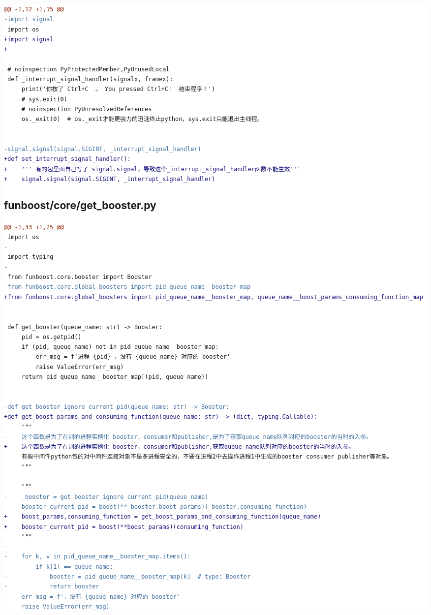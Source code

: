 ```diff
@@ -1,12 +1,15 @@
-import signal
 import os
+import signal
+
 
 # noinspection PyProtectedMember,PyUnusedLocal
 def _interrupt_signal_handler(signalx, framex):
     print('你按了 Ctrl+C  。 You pressed Ctrl+C!  结束程序！')
     # sys.exit(0)
     # noinspection PyUnresolvedReferences
     os._exit(0)  # os._exit才能更强力的迅速终止python，sys.exit只能退出主线程。
 
 
-signal.signal(signal.SIGINT, _interrupt_signal_handler)
+def set_interrupt_signal_handler():
+    ''' 有的包里面自己写了 signal.signal，导致这个_interrupt_signal_handler函数不能生效'''
+    signal.signal(signal.SIGINT, _interrupt_signal_handler)
```

## funboost/core/get_booster.py

```diff
@@ -1,33 +1,25 @@
 import os
-
 import typing
-
 from funboost.core.booster import Booster
-from funboost.core.global_boosters import pid_queue_name__booster_map
+from funboost.core.global_boosters import pid_queue_name__booster_map, queue_name__boost_params_consuming_function_map
 
 
 def get_booster(queue_name: str) -> Booster:
     pid = os.getpid()
     if (pid, queue_name) not in pid_queue_name__booster_map:
         err_msg = f'进程 {pid} ，没有 {queue_name} 对应的 booster'
         raise ValueError(err_msg)
     return pid_queue_name__booster_map[(pid, queue_name)]
 
 
-def get_booster_ignore_current_pid(queue_name: str) -> Booster:
+def get_boost_params_and_consuming_function(queue_name: str) -> (dict, typing.Callable):
     """
-    这个函数是为了在别的进程实例化 booster，consumer和publisher,是为了获取queue_name队列对应的booster的当时的入参。
+    这个函数是为了在别的进程实例化 booster，consumer和publisher,获取queue_name队列对应的booster的当时的入参。
     有些中间件python包的对中间件连接对象不是多进程安全的，不要在进程2中去操作进程1中生成的booster consumer publisher等对象。
     """
 
     """
-    _booster = get_booster_ignore_current_pid(queue_name)
-    booster_current_pid = boost(**_booster.boost_params)(_booster.consuming_function)
+    boost_params,consuming_function = get_boost_params_and_consuming_function(queue_name)
+    booster_current_pid = boost(**boost_params)(consuming_function)
     """
-
-    for k, v in pid_queue_name__booster_map.items():
-        if k[1] == queue_name:
-            booster = pid_queue_name__booster_map[k]  # type: Booster
-            return booster
-    err_msg = f'，没有 {queue_name} 对应的 booster'
-    raise ValueError(err_msg)
```